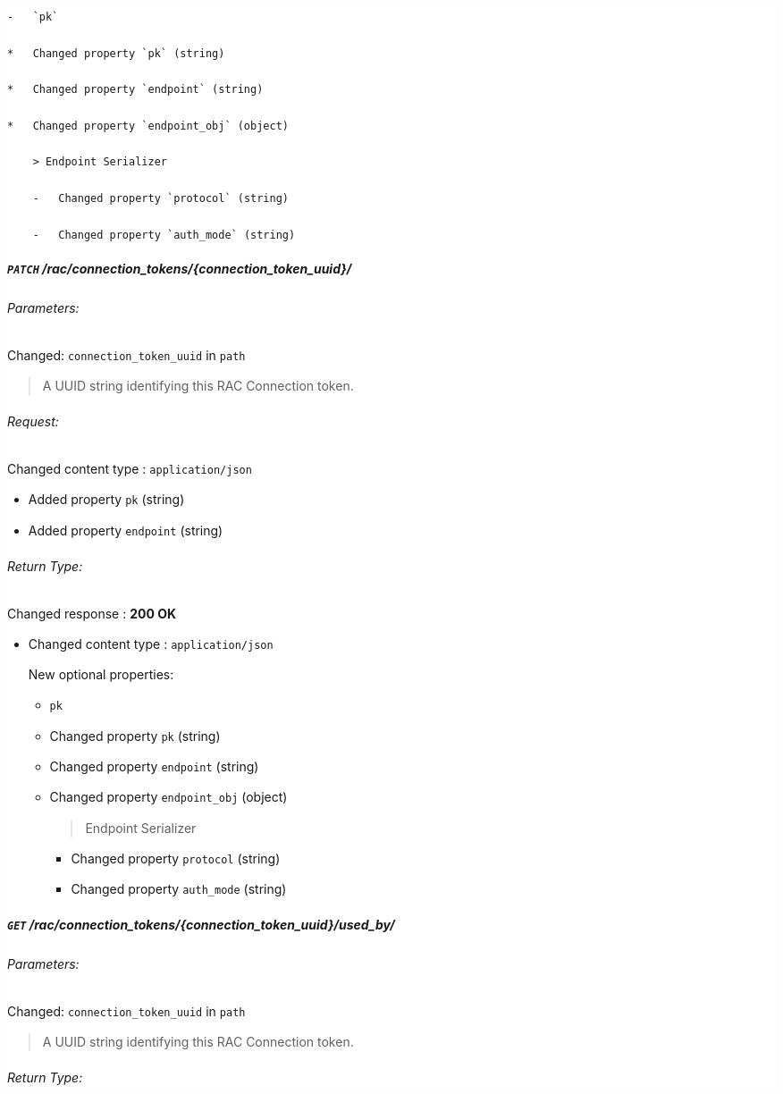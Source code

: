     -   `pk`

    *   Changed property `pk` (string)

    *   Changed property `endpoint` (string)

    *   Changed property `endpoint_obj` (object)

        > Endpoint Serializer

        -   Changed property `protocol` (string)

        -   Changed property `auth_mode` (string)

##### `PATCH` /rac/connection_tokens/&#123;connection_token_uuid&#125;/

###### Parameters:

Changed: `connection_token_uuid` in `path`

> A UUID string identifying this RAC Connection token.

###### Request:

Changed content type : `application/json`

-   Added property `pk` (string)

-   Added property `endpoint` (string)

###### Return Type:

Changed response : **200 OK**

-   Changed content type : `application/json`

    New optional properties:

    -   `pk`

    *   Changed property `pk` (string)

    *   Changed property `endpoint` (string)

    *   Changed property `endpoint_obj` (object)

        > Endpoint Serializer

        -   Changed property `protocol` (string)

        -   Changed property `auth_mode` (string)

##### `GET` /rac/connection_tokens/&#123;connection_token_uuid&#125;/used_by/

###### Parameters:

Changed: `connection_token_uuid` in `path`

> A UUID string identifying this RAC Connection token.

###### Return Type:
